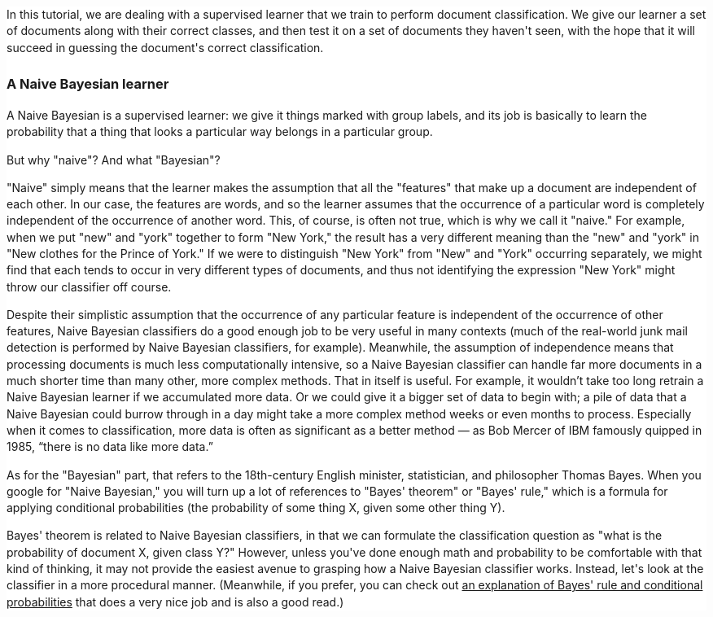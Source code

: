 In this tutorial, we are dealing with a supervised learner that we train
to perform document classification. We give our learner a set of
documents along with their correct classes, and then test it on a set of
documents they haven't seen, with the hope that it will succeed in
guessing the document's correct classification.

### A Naive Bayesian learner

A Naive Bayesian is a supervised learner: we give it things marked with
group labels, and its job is basically to learn the probability that a
thing that looks a particular way belongs in a particular group.

But why "naive"? And what "Bayesian"?

"Naive" simply means that the learner makes the assumption that all the
"features" that make up a document are independent of each other. In our
case, the features are words, and so the learner assumes that the
occurrence of a particular word is completely independent of the
occurrence of another word. This, of course, is often not true, which is
why we call it "naive." For example, when we put "new" and "york"
together to form "New York," the result has a very different meaning
than the "new" and "york" in "New clothes for the Prince of York." If we
were to distinguish "New York" from "New" and "York" occurring
separately, we might find that each tends to occur in very different
types of documents, and thus not identifying the expression "New York"
might throw our classifier off course.

Despite their simplistic assumption that the occurrence of any
particular feature is independent of the occurrence of other features,
Naive Bayesian classifiers do a good enough job to be very useful in
many contexts (much of the real-world junk mail detection is performed
by Naive Bayesian classifiers, for example). Meanwhile, the assumption
of independence means that processing documents is much less
computationally intensive, so a Naive Bayesian classifier can handle far
more documents in a much shorter time than many other, more complex
methods. That in itself is useful. For example, it wouldn’t take too
long retrain a Naive Bayesian learner if we accumulated more data. Or we
could give it a bigger set of data to begin with; a pile of data that a
Naive Bayesian could burrow through in a day might take a more complex
method weeks or even months to process. Especially when it comes to
classification, more data is often as significant as a better method —
as Bob Mercer of IBM famously quipped in 1985, “there is no data like
more data.”

As for the "Bayesian" part, that refers to the 18th-century English
minister, statistician, and philosopher Thomas Bayes. When you google
for "Naive Bayesian," you will turn up a lot of references to "Bayes'
theorem" or "Bayes' rule," which is a formula for applying conditional
probabilities (the probability of some thing X, given some other thing
Y).

Bayes' theorem is related to Naive Bayesian classifiers, in that we can
formulate the classification question as "what is the probability of
document X, given class Y?" However, unless you've done enough math and
probability to be comfortable with that kind of thinking, it may not
provide the easiest avenue to grasping how a Naive Bayesian classifier
works. Instead, let's look at the classifier in a more procedural
manner. (Meanwhile, if you prefer, you can check out [an explanation
of Bayes' rule and conditional probabilities][] that does a very nice
job and is also a good read.)


  [A Naive Bayesian in the Old Bailey]: http://digitalhistoryhacks.blogspot.com/2008/05/naive-bayesian-in-old-bailey-part-1.html
  [Old Bailey digital archive]: http://www.oldbaileyonline.org/
  [A zip file of the scripts]: ../assets/baileycode.zip
  [another zip file]: https://drive.google.com/file/d/0B7NwOmZ-CYiPM1AxTDRFTVZUQnM/edit?usp=sharing
  [BeautifulSoup]: http://www.crummy.com/software/BeautifulSoup/
  [search interface]: http://www.oldbaileyonline.org/forms/formMain.jsp
  [classification]: http://en.wikipedia.org/wiki/Statistical_classification
  [clustering]: http://home.deib.polimi.it/matteucc/Clustering/tutorial_html/
  ["ff0000," the HTML code for red]: http://www.paulgraham.com/spam.html
  [an explanation of Bayes' rule and conditional probabilities]: http://www.yudkowsky.net/rational/bayes
  [topic modeling]: /lessons/topic-modeling-and-mallet
  [logarithms]: http://betterexplained.com/articles/using-logs-in-the-real-world/
  [priors]: http://support.sas.com/documentation/cdl/en/statug/63033/HTML/default/viewer.htm#statug_introbayes_sect004.htm
  [Introduction to the Bash Command Line]: /lessons/intro-to-bash
  [Automated Downloading with wget]: /lessons/automated-downloading-with-wget
  [Understanding Regular Expressions]: /lessons/understanding-regular-expressions
  [Intro to Beautiful Soup]: http://programminghistorian.org/lessons/intro-to-beautiful-soup
  [documentation for developers]: http://www.oldbaileyonline.org/static/DocAPI.jsp
  [Old Bailey search page]: http://www.oldbaileyonline.org/forms/formMain.jsp
  [pypy]: http://pypy.org/
  [Snowball Stemmer]: http://snowball.tartarus.org/
  [a more detailed explanation of TF-IDF]: http://stevenloria.com/finding-important-words-in-a-document-using-tf-idf/
